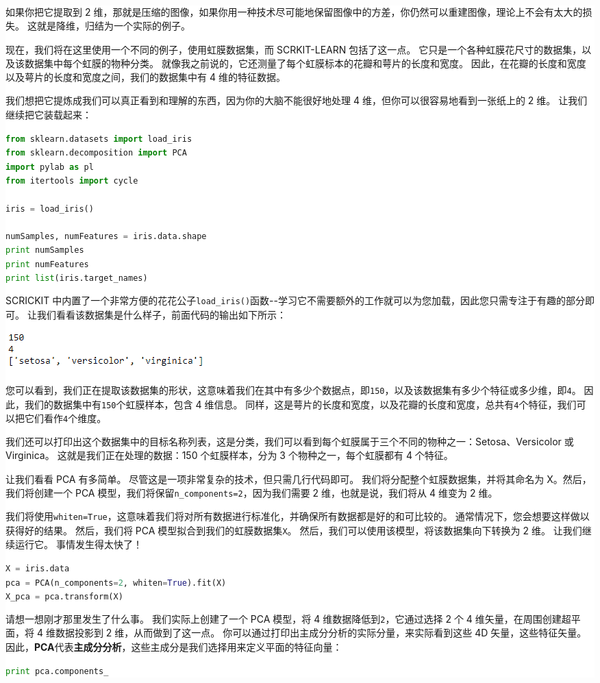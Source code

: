 如果你把它提取到 2 维，那就是压缩的图像，如果你用一种技术尽可能地保留图像中的方差，你仍然可以重建图像，理论上不会有太大的损失。 这就是降维，归结为一个实际的例子。

现在，我们将在这里使用一个不同的例子，使用虹膜数据集，而 SCRKIT-LEARN 包括了这一点。 它只是一个各种虹膜花尺寸的数据集，以及该数据集中每个虹膜的物种分类。 就像我之前说的，它还测量了每个虹膜标本的花瓣和萼片的长度和宽度。 因此，在花瓣的长度和宽度以及萼片的长度和宽度之间，我们的数据集中有 4 维的特征数据。

我们想把它提炼成我们可以真正看到和理解的东西，因为你的大脑不能很好地处理 4 维，但你可以很容易地看到一张纸上的 2 维。 让我们继续把它装载起来：

```py
from sklearn.datasets import load_iris 
from sklearn.decomposition import PCA 
import pylab as pl 
from itertools import cycle 

iris = load_iris() 

numSamples, numFeatures = iris.data.shape 
print numSamples 
print numFeatures 
print list(iris.target_names) 

```

SCRICKIT 中内置了一个非常方便的花花公子`load_iris()`函数--学习它不需要额外的工作就可以为您加载，因此您只需专注于有趣的部分即可。 让我们看看该数据集是什么样子，前面代码的输出如下所示：

![](img/3c9a69f5-391b-47b4-9fe1-38deb4e9b270.png)

您可以看到，我们正在提取该数据集的形状，这意味着我们在其中有多少个数据点，即`150`，以及该数据集有多少个特征或多少维，即`4`。 因此，我们的数据集中有`150`个虹膜样本，包含 4 维信息。 同样，这是萼片的长度和宽度，以及花瓣的长度和宽度，总共有`4`个特征，我们可以把它们看作`4`个维度。

我们还可以打印出这个数据集中的目标名称列表，这是分类，我们可以看到每个虹膜属于三个不同的物种之一：Setosa、Versicolor 或 Virginica。 这就是我们正在处理的数据：150 个虹膜样本，分为 3 个物种之一，每个虹膜都有 4 个特征。

让我们看看 PCA 有多简单。 尽管这是一项非常复杂的技术，但只需几行代码即可。 我们将分配整个虹膜数据集，并将其命名为 X。然后，我们将创建一个 PCA 模型，我们将保留`n_components=2`，因为我们需要 2 维，也就是说，我们将从 4 维变为 2 维。

我们将使用`whiten=True`，这意味着我们将对所有数据进行标准化，并确保所有数据都是好的和可比较的。 通常情况下，您会想要这样做以获得好的结果。 然后，我们将 PCA 模型拟合到我们的虹膜数据集`X`。 然后，我们可以使用该模型，将该数据集向下转换为 2 维。 让我们继续运行它。 事情发生得太快了！

```py
X = iris.data 
pca = PCA(n_components=2, whiten=True).fit(X) 
X_pca = pca.transform(X) 

```

请想一想刚才那里发生了什么事。 我们实际上创建了一个 PCA 模型，将 4 维数据降低到`2`，它通过选择 2 个 4 维矢量，在周围创建超平面，将 4 维数据投影到 2 维，从而做到了这一点。 你可以通过打印出主成分分析的实际分量，来实际看到这些 4D 矢量，这些特征矢量。 因此，**PCA**代表**主成分分析**，这些主成分是我们选择用来定义平面的特征向量：

```py
print pca.components_ 

```
